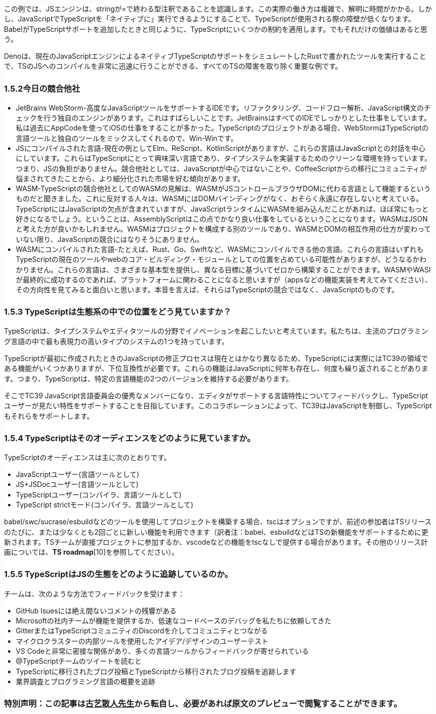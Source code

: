 この例では、JSエンジンは、stringが=で終わる型注釈であることを認識します。この実際の働き方は複雑で、解明に時間がかかる。しかし、JavaScriptでTypeScriptを「ネイティブに」実行できるようにすることで、TypeScriptが使用される際の障壁が低くなります。BabelがTypeScriptサポートを追加したときと同じように、TypeScriptにいくつかの制約を適用します。でもそれだけの価値はあると思う。

Denoは、現在のJavaScriptエンジンによるネイティブTypeScriptのサポートをシミュレートしたRustで書かれたツールを実行することで、TSのJSへのコンパイルを非常に迅速に行うことができる、すべてのTSの障害を取り除く重要な例です。

### 1.5.2今日の競合他社

- JetBrains WebStorm-高度なJavaScriptツールをサポートするIDEです。リファクタリング、コードフロー解析、JavaScript構文のチェックを行う独自のエンジンがあります。これはすばらしいことです。JetBrainsはすべてのIDEでしっかりとした仕事をしています。私は過去にAppCodeを使ってiOSの仕事をすることが多かった。TypeScriptのプロジェクトがある場合、WebStormはTypeScriptの言語ツールと独自のツールをミックスしてくれるので、Win-Winです。
- JSにコンパイルされた言語-現在の例としてElm、ReScript、KotlinScriptがありますが、これらの言語はJavaScriptとの対話を中心にしています。これらはTypeScriptにとって興味深い言語であり、タイプシステムを実装するためのクリーンな環境を持っています。つまり、JSの負担がありません。競合他社としては、JavaScriptが中心ではないことや、CoffeeScriptからの移行にコミュニティが悩まされてきたことから、より細分化された市場を好む傾向があります。
- WASM-TypeScriptの競合他社としてのWASMの見解は、WASMがJSコントロールブラウザDOMに代わる言語として機能するというものだと聞きました。これに反対する人々は、WASMにはDOMバインディングがなく、おそらく永遠に存在しないと考えている。TypeScriptにはJavaScriptの欠点が含まれていますが、JavaScriptランタイムにWASMを組み込んだことがあれば、ほぼ常にもっと好きになるでしょう。ということは、AssemblyScriptはこの点でかなり良い仕事をしているということになります。WASMはJSONと考えた方が良いかもしれません。WASMはプロジェクトを構成する別のツールであり、WASMとDOMの相互作用の仕方が変わっていない限り、JavaScriptの競合にはなりそうにありません。
- WASMにコンパイルされた言語-たとえば、Rust、Go、Swiftなど、WASMにコンパイルできる他の言語。これらの言語はいずれもTypeScriptの現在のツールやwebのコア・ビルディング・モジュールとしての位置を占めている可能性がありますが、どうなるかわかりません。これらの言語は、さまざまな基本型を提供し、異なる目標に基づいてゼロから構築することができます。WASMやWASIが最終的に成功するのであれば、プラットフォームに関わることになると思いますが（appsなどの機能実装を考えてみてください）、その方向性を見てみると面白いと思います。本音を言えば、それらはTypeScriptの競合ではなく、JavaScriptのものです。

### 1.5.3 TypeScriptは生態系の中での位置をどう見ていますか？

TypeScriptは、タイプシステムやエディタツールの分野でイノベーションを起こしたいと考えています。私たちは、主流のプログラミング言語の中で最も表現力の高いタイプのシステムの1つを持っています。

TypeScriptが最初に作成されたときのJavaScriptの修正プロセスは現在とはかなり異なるため、TypeScriptには実際にはTC39の領域である機能がいくつかありますが、下位互換性が必要です。これらの機能はJavaScriptに何年も存在し、何度も繰り返されることがあります。つまり、TypeScriptは、特定の言語機能の2つのバージョンを維持する必要があります。

そこでTC39 JavaScript言語委員会の優秀なメンバーになり、エディタがサポートする言語特性についてフィードバックし、TypeScriptユーザーが見たい特性をサポートすることを目指しています。このコラボレーションによって、TC39はJavaScriptを制御し、TypeScriptもそれらをサポートします。

### 1.5.4 TypeScriptはそのオーディエンスをどのように見ていますか。

TypeScriptのオーディエンスは主に次のとおりです。

- JavaScriptユーザー(言語ツールとして)
- JS+JSDocユーザー(言語ツールとして)
- TypeScriptユーザー(コンパイラ、言語ツールとして)
- TypeScript strictモード(コンパイラ、言語ツールとして)

babel/swc/sucrase/esbuildなどのツールを使用してプロジェクトを構築する場合、tscはオプションですが、前述の参加者はTSリリースのたびに、または少なくとも2回ごとに新しい機能を利用できます（訳者注：babel、esbuildなどはTSの新機能をサポートするために更新されます。TSチームが直接プロジェクトに参加するか、vscodeなどの機能をtscなしで提供する場合があります。その他のリリース計画については、**TS roadmap**[10]を参照してください）。

### 1.5.5 TypeScriptはJSの生態をどのように追跡しているのか。

チームは、次のような方法でフィードバックを受けます：

- GitHub Isuesには絶え間ないコメントの残響がある
- Microsoftの社内チームが機能を提供するか、低速なコードベースのデバッグを私たちに依頼してきた
- GitterまたはTypeScriptコミュニティのDiscordを介してコミュニティとつながる
- マイクロクラスターの内部ツールを使用したアイデア/デザインのユーザーテスト
- VS Codeと非常に密接な関係があり、多くの言語ツールからフィードバックが寄せられている
- @TypeScriptチームのツイートを読むと
- TypeScriptに移行されたブログ投稿とTypeScriptから移行されたブログ投稿を追跡します
- 業界調査とプログラミング言語の概要を追跡

### 特別声明：この記事は<a href="https://github.com/lurongtao/TypeScript">古艺散人先生</a>から転自し、必要があれば原文のプレビューで閲覧することができます。
